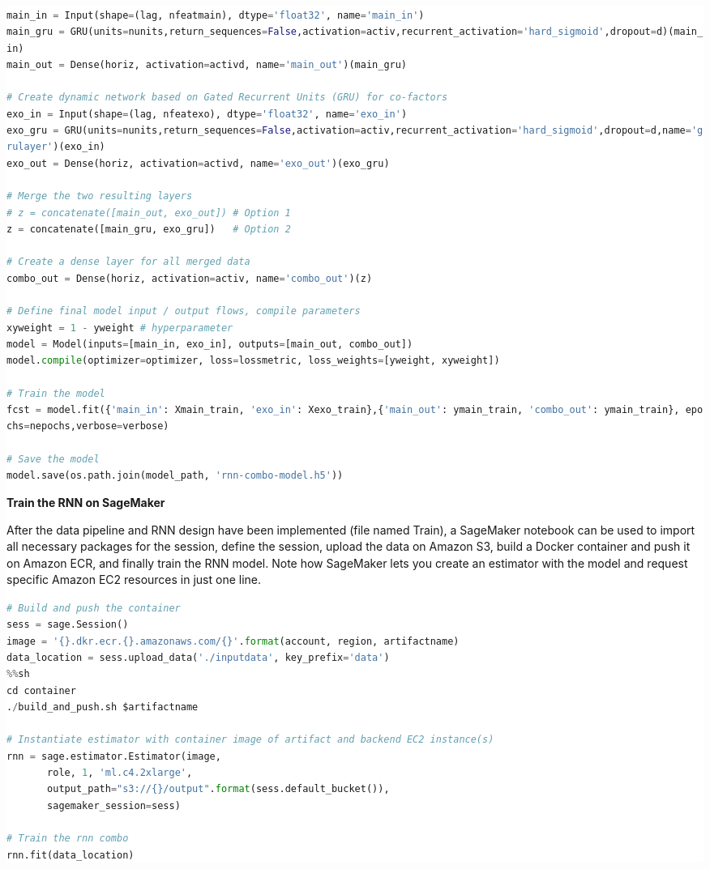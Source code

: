 ```py
main_in = Input(shape=(lag, nfeatmain), dtype='float32', name='main_in')
main_gru = GRU(units=nunits,return_sequences=False,activation=activ,recurrent_activation='hard_sigmoid',dropout=d)(main_in)
main_out = Dense(horiz, activation=activd, name='main_out')(main_gru) 

# Create dynamic network based on Gated Recurrent Units (GRU) for co-factors
exo_in = Input(shape=(lag, nfeatexo), dtype='float32', name='exo_in')
exo_gru = GRU(units=nunits,return_sequences=False,activation=activ,recurrent_activation='hard_sigmoid',dropout=d,name='grulayer')(exo_in)
exo_out = Dense(horiz, activation=activd, name='exo_out')(exo_gru) 

# Merge the two resulting layers
# z = concatenate([main_out, exo_out]) # Option 1
z = concatenate([main_gru, exo_gru])   # Option 2

# Create a dense layer for all merged data
combo_out = Dense(horiz, activation=activ, name='combo_out')(z)

# Define final model input / output flows, compile parameters
xyweight = 1 - yweight # hyperparameter
model = Model(inputs=[main_in, exo_in], outputs=[main_out, combo_out])
model.compile(optimizer=optimizer, loss=lossmetric, loss_weights=[yweight, xyweight])

# Train the model 
fcst = model.fit({'main_in': Xmain_train, 'exo_in': Xexo_train},{'main_out': ymain_train, 'combo_out': ymain_train}, epochs=nepochs,verbose=verbose)

# Save the model
model.save(os.path.join(model_path, 'rnn-combo-model.h5'))
```

**Train the RNN on SageMaker**

After the data pipeline and RNN design have been implemented (file named Train), a SageMaker notebook can be used to import all necessary packages for the session, define the session, upload the data on Amazon S3, build a Docker container and push it on Amazon ECR, and finally train the RNN model. Note how SageMaker lets you create an estimator with the model and request specific Amazon EC2 resources in just one line.

```py
# Build and push the container
sess = sage.Session()
image = '{}.dkr.ecr.{}.amazonaws.com/{}'.format(account, region, artifactname)
data_location = sess.upload_data('./inputdata', key_prefix='data')
%%sh
cd container
./build_and_push.sh $artifactname

# Instantiate estimator with container image of artifact and backend EC2 instance(s)  
rnn = sage.estimator.Estimator(image,
       role, 1, 'ml.c4.2xlarge',
       output_path="s3://{}/output".format(sess.default_bucket()),
       sagemaker_session=sess)

# Train the rnn combo
rnn.fit(data_location)
```
